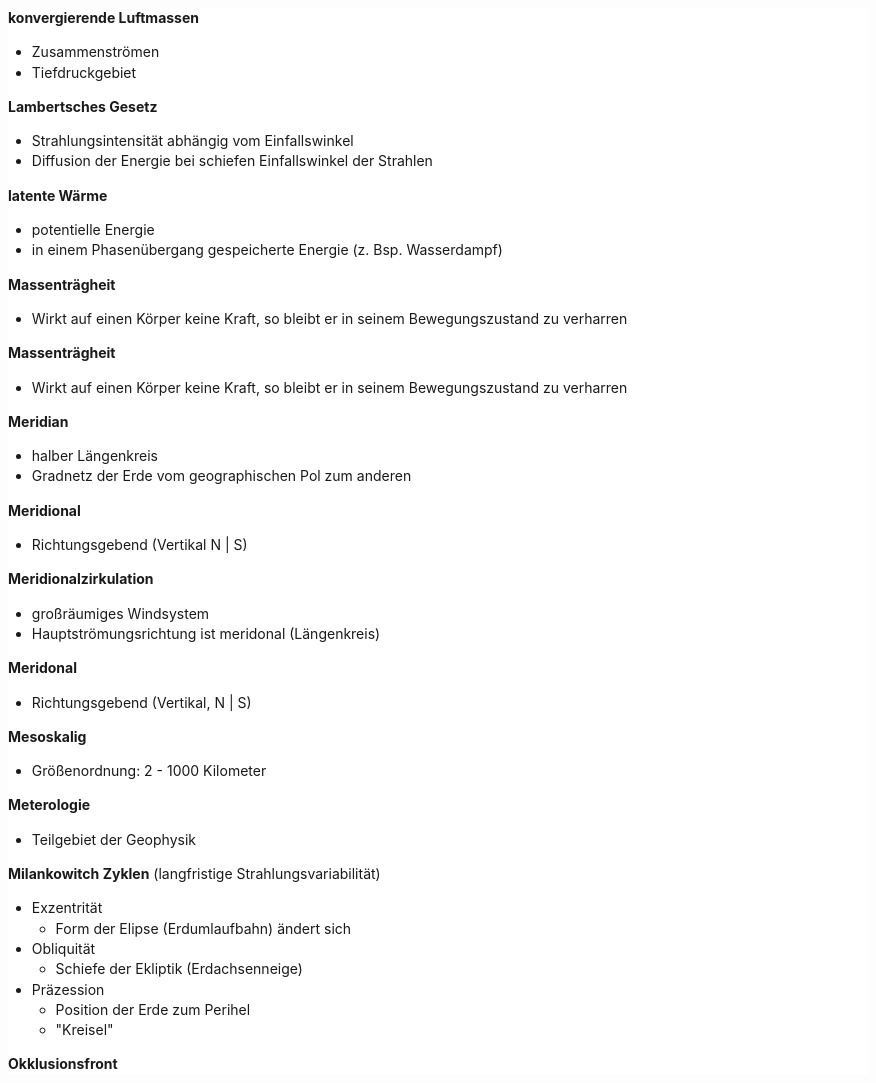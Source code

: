 **konvergierende Luftmassen**

- Zusammenströmen
- Tiefdruckgebiet

**Lambertsches Gesetz**

- Strahlungsintensität abhängig vom Einfallswinkel
- Diffusion der Energie bei schiefen Einfallswinkel der Strahlen


**latente Wärme**

- potentielle Energie
- in einem Phasenübergang gespeicherte Energie (z. Bsp. Wasserdampf)

**Massenträgheit**

- Wirkt auf einen Körper keine Kraft, so bleibt er in seinem Bewegungszustand zu verharren

**Massenträgheit**

- Wirkt auf einen Körper keine Kraft, so bleibt er in seinem Bewegungszustand zu verharren

**Meridian**

- halber Längenkreis
- Gradnetz der Erde vom geographischen Pol zum anderen

**Meridional**

- Richtungsgebend (Vertikal	N | S)

**Meridionalzirkulation**

- großräumiges Windsystem
- Hauptströmungsrichtung ist meridonal (Längenkreis)

**Meridonal**

- Richtungsgebend (Vertikal, N | S)

**Mesoskalig**

- Größenordnung: 2 - 1000 Kilometer

**Meterologie**

- Teilgebiet der Geophysik

**Milankowitch Zyklen** (langfristige Strahlungsvariabilität)

- Exzentrität
  - Form der Elipse (Erdumlaufbahn) ändert sich
- Obliquität
  - Schiefe der Ekliptik (Erdachsenneige)
- Präzession
  - Position der Erde zum Perihel
  - "Kreisel"


**Okklusionsfront**
